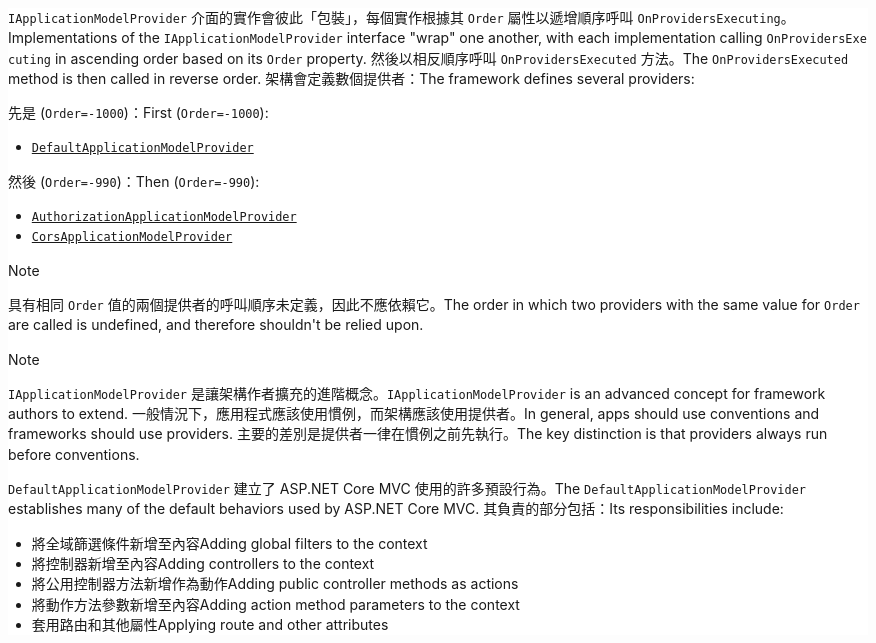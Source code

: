 <span data-ttu-id="a1b4f-129">`IApplicationModelProvider` 介面的實作會彼此「包裝」，每個實作根據其 `Order` 屬性以遞增順序呼叫 `OnProvidersExecuting`。</span><span class="sxs-lookup"><span data-stu-id="a1b4f-129">Implementations of the `IApplicationModelProvider` interface "wrap" one another, with each implementation calling `OnProvidersExecuting` in ascending order based on its `Order` property.</span></span> <span data-ttu-id="a1b4f-130">然後以相反順序呼叫 `OnProvidersExecuted` 方法。</span><span class="sxs-lookup"><span data-stu-id="a1b4f-130">The `OnProvidersExecuted` method is then called in reverse order.</span></span> <span data-ttu-id="a1b4f-131">架構會定義數個提供者：</span><span class="sxs-lookup"><span data-stu-id="a1b4f-131">The framework defines several providers:</span></span>

<span data-ttu-id="a1b4f-132">先是 (`Order=-1000`)：</span><span class="sxs-lookup"><span data-stu-id="a1b4f-132">First (`Order=-1000`):</span></span>

* [`DefaultApplicationModelProvider`](/dotnet/api/microsoft.aspnetcore.mvc.internal.defaultapplicationmodelprovider)

<span data-ttu-id="a1b4f-133">然後 (`Order=-990`)：</span><span class="sxs-lookup"><span data-stu-id="a1b4f-133">Then (`Order=-990`):</span></span>

* [`AuthorizationApplicationModelProvider`](/dotnet/api/microsoft.aspnetcore.mvc.internal.authorizationapplicationmodelprovider)
* [`CorsApplicationModelProvider`](/dotnet/api/microsoft.aspnetcore.mvc.cors.internal.corsapplicationmodelprovider)

> [!NOTE]
> <span data-ttu-id="a1b4f-134">具有相同 `Order` 值的兩個提供者的呼叫順序未定義，因此不應依賴它。</span><span class="sxs-lookup"><span data-stu-id="a1b4f-134">The order in which two providers with the same value for `Order` are called is undefined, and therefore shouldn't be relied upon.</span></span>

> [!NOTE]
> <span data-ttu-id="a1b4f-135">`IApplicationModelProvider` 是讓架構作者擴充的進階概念。</span><span class="sxs-lookup"><span data-stu-id="a1b4f-135">`IApplicationModelProvider` is an advanced concept for framework authors to extend.</span></span> <span data-ttu-id="a1b4f-136">一般情況下，應用程式應該使用慣例，而架構應該使用提供者。</span><span class="sxs-lookup"><span data-stu-id="a1b4f-136">In general, apps should use conventions and frameworks should use providers.</span></span> <span data-ttu-id="a1b4f-137">主要的差別是提供者一律在慣例之前先執行。</span><span class="sxs-lookup"><span data-stu-id="a1b4f-137">The key distinction is that providers always run before conventions.</span></span>

<span data-ttu-id="a1b4f-138">`DefaultApplicationModelProvider` 建立了 ASP.NET Core MVC 使用的許多預設行為。</span><span class="sxs-lookup"><span data-stu-id="a1b4f-138">The `DefaultApplicationModelProvider` establishes many of the default behaviors used by ASP.NET Core MVC.</span></span> <span data-ttu-id="a1b4f-139">其負責的部分包括：</span><span class="sxs-lookup"><span data-stu-id="a1b4f-139">Its responsibilities include:</span></span>

* <span data-ttu-id="a1b4f-140">將全域篩選條件新增至內容</span><span class="sxs-lookup"><span data-stu-id="a1b4f-140">Adding global filters to the context</span></span>
* <span data-ttu-id="a1b4f-141">將控制器新增至內容</span><span class="sxs-lookup"><span data-stu-id="a1b4f-141">Adding controllers to the context</span></span>
* <span data-ttu-id="a1b4f-142">將公用控制器方法新增作為動作</span><span class="sxs-lookup"><span data-stu-id="a1b4f-142">Adding public controller methods as actions</span></span>
* <span data-ttu-id="a1b4f-143">將動作方法參數新增至內容</span><span class="sxs-lookup"><span data-stu-id="a1b4f-143">Adding action method parameters to the context</span></span>
* <span data-ttu-id="a1b4f-144">套用路由和其他屬性</span><span class="sxs-lookup"><span data-stu-id="a1b4f-144">Applying route and other attributes</span></span>
